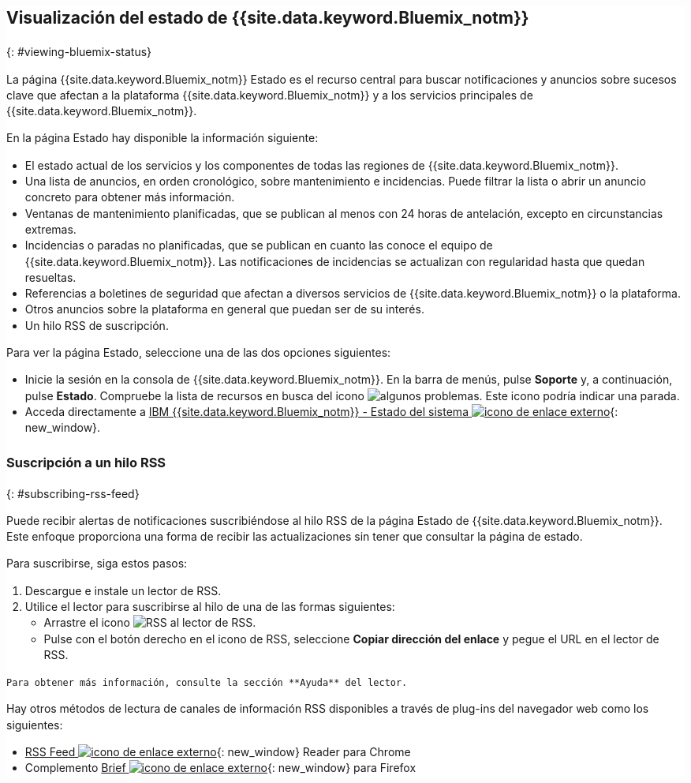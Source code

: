 

## Visualización del estado de {{site.data.keyword.Bluemix_notm}}
{: #viewing-bluemix-status}

La página {{site.data.keyword.Bluemix_notm}} Estado es el recurso central para buscar notificaciones y anuncios sobre sucesos clave que afectan a la plataforma {{site.data.keyword.Bluemix_notm}} y a los servicios principales de {{site.data.keyword.Bluemix_notm}}.

En la página Estado hay disponible la información siguiente:

  * El estado actual de los servicios y los componentes de todas las regiones de {{site.data.keyword.Bluemix_notm}}.
  * Una lista de anuncios, en orden cronológico, sobre mantenimiento e incidencias. Puede filtrar la lista o abrir un anuncio concreto para obtener más información.
  * Ventanas de mantenimiento planificadas, que se publican al menos con 24 horas de antelación, excepto en circunstancias extremas.
  * Incidencias o paradas no planificadas, que se publican en cuanto las conoce el equipo de {{site.data.keyword.Bluemix_notm}}. Las notificaciones de incidencias se actualizan con regularidad hasta que quedan resueltas.
  * Referencias a boletines de seguridad que afectan a diversos servicios de {{site.data.keyword.Bluemix_notm}} o la plataforma.
  * Otros anuncios sobre la plataforma en general que puedan ser de su interés.
  * Un hilo RSS de suscripción.

Para ver la página Estado, seleccione una de las dos opciones siguientes:

  * Inicie la sesión en la consola de {{site.data.keyword.Bluemix_notm}}. En la barra de menús, pulse **Soporte** y, a continuación, pulse **Estado**.  Compruebe la lista de recursos en busca del icono ![algunos problemas](images/some_issues.svg). Este icono podría indicar una parada.
  * Acceda directamente a [IBM {{site.data.keyword.Bluemix_notm}} - Estado del sistema ![icono de enlace externo](../icons/launch-glyph.svg)](http://ibm.biz/bluemixstatus){: new_window}.


### Suscripción a un hilo RSS
{: #subscribing-rss-feed}

Puede recibir alertas de notificaciones suscribiéndose al hilo RSS de la página Estado de {{site.data.keyword.Bluemix_notm}}. Este enfoque proporciona una forma de recibir las actualizaciones sin tener que consultar la página de estado.

Para suscribirse, siga estos pasos:

  1. Descargue e instale un lector de RSS.
  2. Utilice el lector para suscribirse al hilo de una de las formas siguientes:
       * Arrastre el icono ![RSS](images/rss.svg) al lector de RSS.
       * Pulse con el botón derecho en el icono de RSS, seleccione **Copiar dirección del enlace** y pegue el URL en el lector de RSS.

	Para obtener más información, consulte la sección **Ayuda** del lector. 	   

Hay otros métodos de lectura de canales de información RSS disponibles a través de plug-ins del navegador web como los siguientes: 
  * [RSS Feed ![icono de enlace externo](../icons/launch-glyph.svg)](http://feeder.co/){: new_window} Reader para Chrome
  * Complemento [Brief ![icono de enlace externo](../icons/launch-glyph.svg)](https://addons.mozilla.org/en-US/firefox/addon/brief/){: new_window} para Firefox
